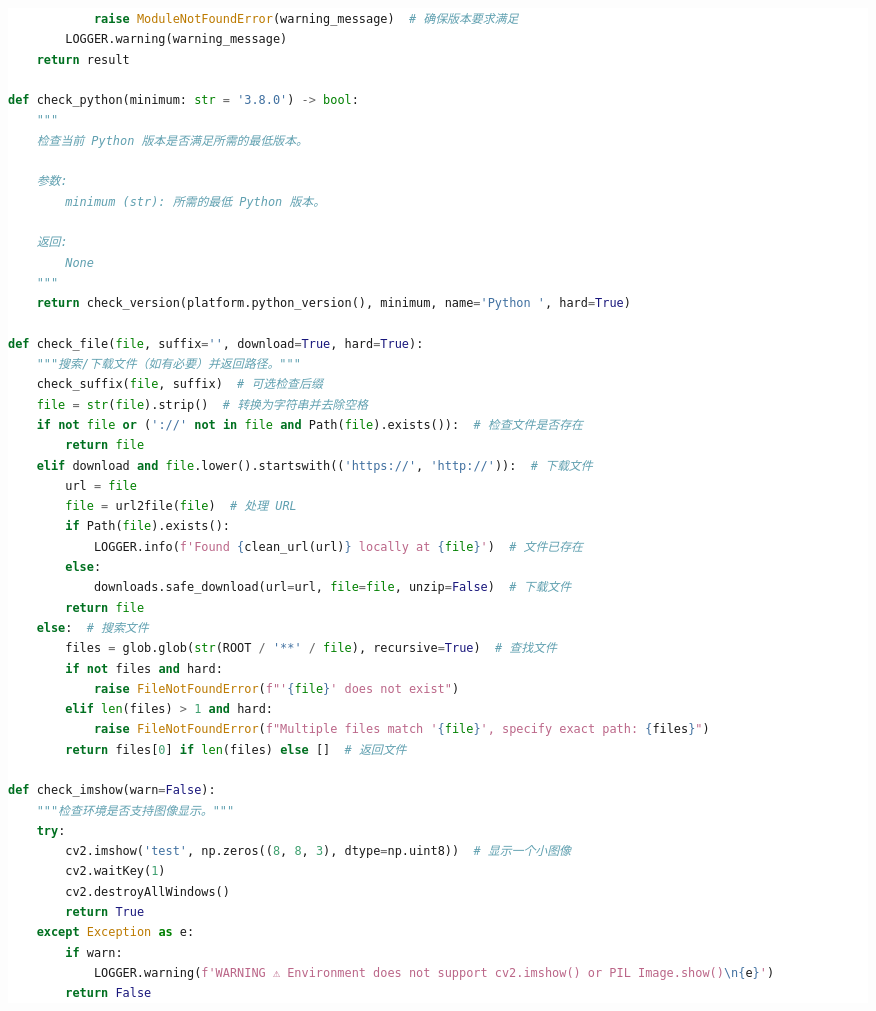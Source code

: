 ```python
            raise ModuleNotFoundError(warning_message)  # 确保版本要求满足
        LOGGER.warning(warning_message)
    return result

def check_python(minimum: str = '3.8.0') -> bool:
    """
    检查当前 Python 版本是否满足所需的最低版本。

    参数:
        minimum (str): 所需的最低 Python 版本。

    返回:
        None
    """
    return check_version(platform.python_version(), minimum, name='Python ', hard=True)

def check_file(file, suffix='', download=True, hard=True):
    """搜索/下载文件（如有必要）并返回路径。"""
    check_suffix(file, suffix)  # 可选检查后缀
    file = str(file).strip()  # 转换为字符串并去除空格
    if not file or ('://' not in file and Path(file).exists()):  # 检查文件是否存在
        return file
    elif download and file.lower().startswith(('https://', 'http://')):  # 下载文件
        url = file
        file = url2file(file)  # 处理 URL
        if Path(file).exists():
            LOGGER.info(f'Found {clean_url(url)} locally at {file}')  # 文件已存在
        else:
            downloads.safe_download(url=url, file=file, unzip=False)  # 下载文件
        return file
    else:  # 搜索文件
        files = glob.glob(str(ROOT / '**' / file), recursive=True)  # 查找文件
        if not files and hard:
            raise FileNotFoundError(f"'{file}' does not exist")
        elif len(files) > 1 and hard:
            raise FileNotFoundError(f"Multiple files match '{file}', specify exact path: {files}")
        return files[0] if len(files) else []  # 返回文件

def check_imshow(warn=False):
    """检查环境是否支持图像显示。"""
    try:
        cv2.imshow('test', np.zeros((8, 8, 3), dtype=np.uint8))  # 显示一个小图像
        cv2.waitKey(1)
        cv2.destroyAllWindows()
        return True
    except Exception as e:
        if warn:
            LOGGER.warning(f'WARNING ⚠️ Environment does not support cv2.imshow() or PIL Image.show()\n{e}')
        return False
```
